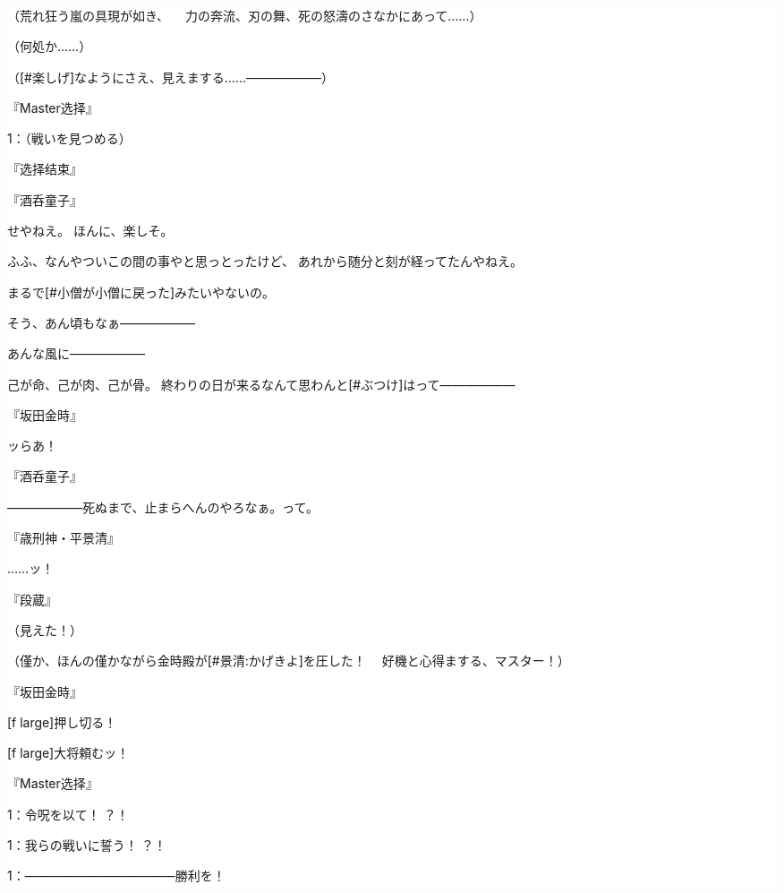 （荒れ狂う嵐の具現が如き、
　力の奔流、刃の舞、死の怒濤のさなかにあって……）

（何処か……）

（[#楽しげ]なようにさえ、見えまする……——————）

『Master选择』

1：（戦いを見つめる）

『选择结束』

『酒呑童子』

せやねえ。
ほんに、楽しそ。

ふふ、なんやついこの間の事やと思っとったけど、
あれから随分と刻が経ってたんやねえ。

まるで[#小僧が小僧に戻った]みたいやないの。

そう、あん頃もなぁ——————

あんな風に——————

己が命、己が肉、己が骨。
終わりの日が来るなんて思わんと[#ぶつけ]はって——————

『坂田金時』

ッらあ！

『酒呑童子』

——————死ぬまで、止まらへんのやろなぁ。って。

『歳刑神・平景清』

……ッ！

『段蔵』

（見えた！）

（僅か、ほんの僅かながら金時殿が[#景清:かげきよ]を圧した！
　好機と心得まする、マスター！）

『坂田金時』

[f large]押し切る！

[f large]大将頼むッ！

『Master选择』

1：令呪を以て！
？！

1：我らの戦いに誓う！
？！

1：————————————勝利を！
